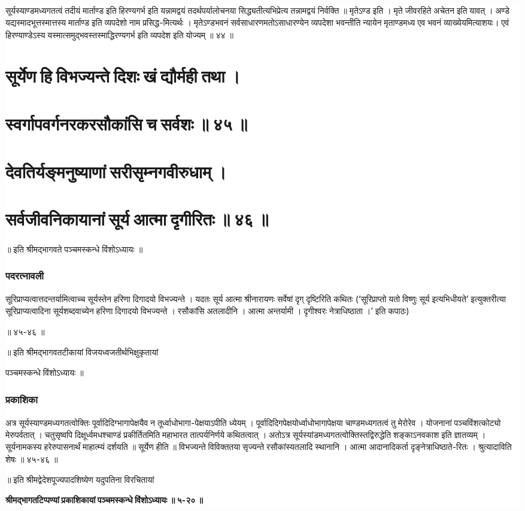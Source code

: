 सूर्यस्याण्डमध्यगतत्वं तदीयं मार्ताण्ड इति हिरण्यगर्भ इति यन्नामद्वयं तदर्थपर्यालोचनया सिद्ध्यतीत्यभिप्रेत्य तन्नामद्वयं निर्वक्ति ॥ मृतेऽण्ड इति । मृते जीवरहिते अचेतन इति यावत् । अण्डे यद्यस्मादभूत्तस्मात्तस्य मार्ताण्ड इति व्यपदेशो नाम प्रसिद्ध-मित्यर्थः । मृतेऽण्डभवनं सर्वसाधारणमतोऽसाधारण्येन व्यपदेशा भवन्तीति न्यायेन मृताण्डमध्य एव भवनं व्याख्येयमित्याशयः। एवं हिरण्याण्डेऽस्य यस्मात्समुद्भवस्तस्माद्धिरण्यगर्भ इति व्यपदेश इति योज्यम् ॥ ४४ ॥

# **सूर्येण हि विभज्यन्ते दिशः खं द्यौर्मही तथा ।**

# **स्वर्गापवर्गनरकरसौकांसि च सर्वशः ॥ ४५ ॥**

# **देवतिर्यङ्मनुष्याणां सरीसृम्नगवीरुधाम् ।**

# **सर्वजीवनिकायानां सूर्य आत्मा दृगीरितः ॥ ४६ ॥**

॥ इति श्रीमद्भागवते पञ्चमस्कन्धे विंशोऽध्यायः ॥

### **पदरत्नावली**

सूरिप्राप्यत्वात्तदन्तर्यामित्वाच्च सूर्यस्तेन हरिणा दिगादयो विभज्यन्ते । यदतः सूर्य आत्मा श्रीनारायणः सर्वेषां दृग् दृष्टिरिति कथितः (‘सूरिप्राप्तो यतो विष्णुः सूर्य इत्यभिधीयते’ इत्युक्तरीत्या सूरिप्राप्यत्वादिना सूर्यशब्दवाच्येन हरिणा दिगादयो विभज्यन्ते । रसौकांसि अतलादीनि । आत्मा अन्तर्यामी । दृगीश्वरः नेत्राधिष्ठाता ।’ इति कपाठः)

॥ ४५-४६ ॥

॥ इति श्रीमद्भागवतटीकायां विजयध्वजतीर्थभिक्षुकृतायां

पञ्चमस्कन्धे विंशोऽध्यायः ॥

### **प्रकाशिका**

अत्र सूर्यस्याण्डमध्यगतत्वोक्तिः पूर्वादिदिग्भागापेक्षयैव न तूर्ध्वाधोभागा-पेक्षयाऽपीति ध्येयम् । पूर्वादिदिगपेक्षयोर्ध्वाधोभागापेक्षया चाण्डमध्यगतत्वं तु मेरोरेव । योजनानां पञ्चविंशत्कोट्यो मेरुपर्वतात् । चतुसृष्वपि दिक्षूर्ध्वमधश्चाण्डं प्रकीर्तितमिति महाभारत तात्पर्यनिर्णये कथितत्वात् । अतोऽत्र सूर्यस्यांडमध्यगतत्वोक्तिस्तद्विरुद्धेति शङ्काऽनवकाश इति ज्ञातव्यम् । सूर्यनामकस्य हरेरुपासनार्थं माहात्म्यं दर्शयति ॥ सूर्येण हीति ॥ विभज्यन्ते विविक्ततया सृज्यन्ते रसौकांस्यतलादि स्थानानि । आत्मा आदानादिकर्ता दृङ्नेत्राधिष्ठाते-रितः । श्रुत्यादाविति शेषः ॥ ४५-४६ ॥

॥ इति श्रीमद्वेदेशपूज्यपादशिष्येण यदुपतिना विरचितायां

**श्रीमद्भागतटिप्पण्यां प्रकाशिकायां पञ्चमस्कन्धे विंशोऽध्यायः ॥ ५-२० ॥**

